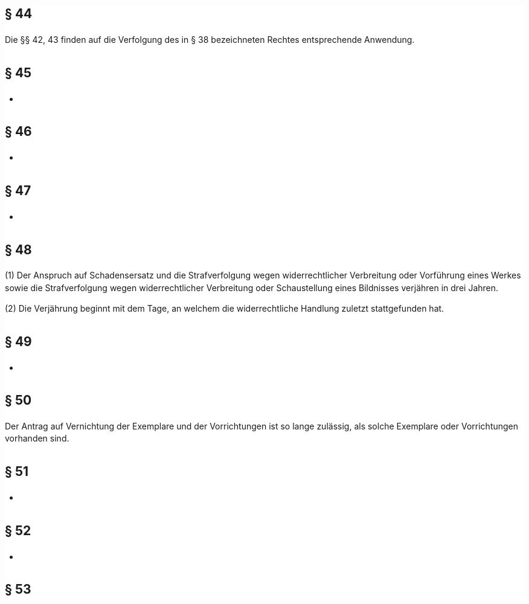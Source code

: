 
## § 44

Die §§ 42, 43 finden auf die Verfolgung des in § 38 bezeichneten Rechtes entsprechende Anwendung.


## § 45

-


## § 46

-


## § 47

-


## § 48

(1)
Der Anspruch auf Schadensersatz und die Strafverfolgung wegen widerrechtlicher Verbreitung oder Vorführung eines Werkes sowie              die Strafverfolgung wegen widerrechtlicher Verbreitung oder Schaustellung eines Bildnisses verjähren in drei Jahren.

(2) Die Verjährung beginnt mit dem Tage, an welchem die widerrechtliche Handlung zuletzt stattgefunden hat.


## § 49

-


## § 50

Der Antrag auf Vernichtung der Exemplare und der Vorrichtungen ist so lange zulässig, als solche Exemplare oder Vorrichtungen vorhanden sind.


## § 51

-


## § 52

-


## § 53

